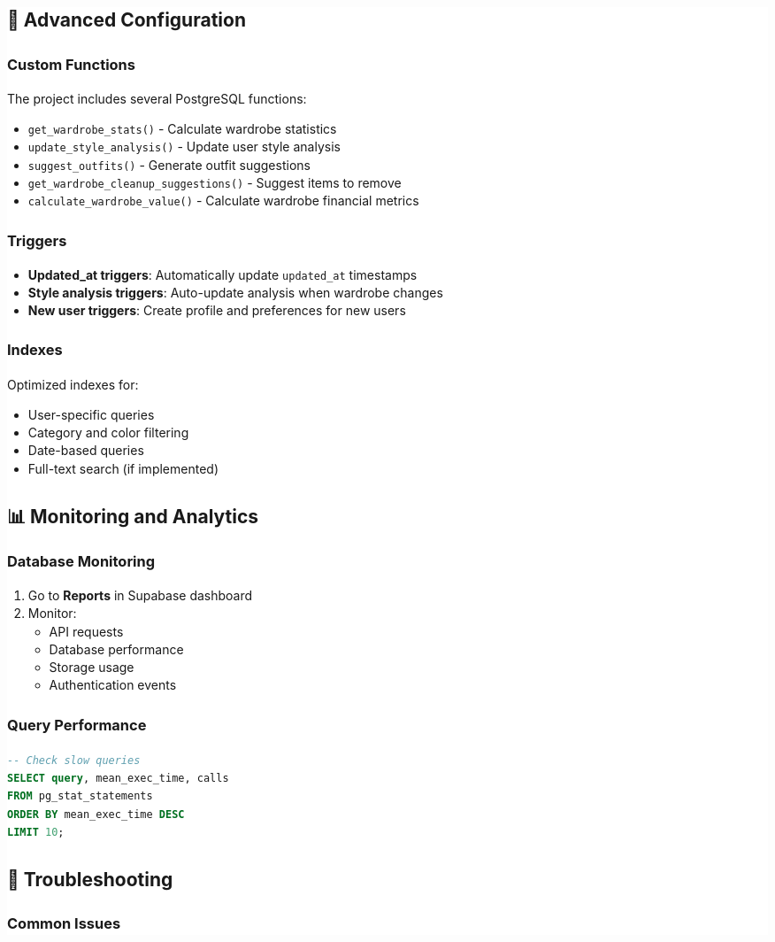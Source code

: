 ## 🔧 Advanced Configuration

### Custom Functions

The project includes several PostgreSQL functions:

- `get_wardrobe_stats()` - Calculate wardrobe statistics
- `update_style_analysis()` - Update user style analysis
- `suggest_outfits()` - Generate outfit suggestions
- `get_wardrobe_cleanup_suggestions()` - Suggest items to remove
- `calculate_wardrobe_value()` - Calculate wardrobe financial metrics

### Triggers

- **Updated_at triggers**: Automatically update `updated_at` timestamps
- **Style analysis triggers**: Auto-update analysis when wardrobe changes
- **New user triggers**: Create profile and preferences for new users

### Indexes

Optimized indexes for:
- User-specific queries
- Category and color filtering
- Date-based queries
- Full-text search (if implemented)

## 📊 Monitoring and Analytics

### Database Monitoring

1. Go to **Reports** in Supabase dashboard
2. Monitor:
   - API requests
   - Database performance
   - Storage usage
   - Authentication events

### Query Performance

```sql
-- Check slow queries
SELECT query, mean_exec_time, calls
FROM pg_stat_statements
ORDER BY mean_exec_time DESC
LIMIT 10;
```

## 🚨 Troubleshooting

### Common Issues

